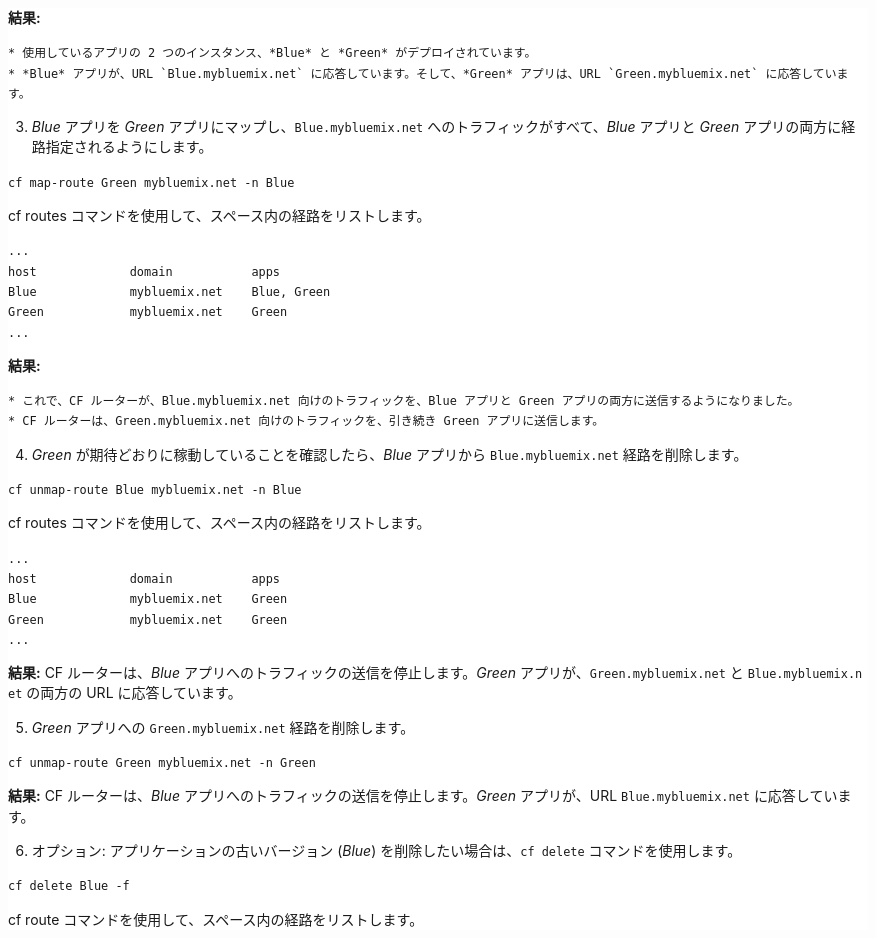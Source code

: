  **結果:**

    * 使用しているアプリの 2 つのインスタンス、*Blue* と *Green* がデプロイされています。
	* *Blue* アプリが、URL `Blue.mybluemix.net` に応答しています。そして、*Green* アプリは、URL `Green.mybluemix.net` に応答しています。

3. *Blue* アプリを *Green* アプリにマップし、`Blue.mybluemix.net` へのトラフィックがすべて、*Blue* アプリと *Green* アプリの両方に経路指定されるようにします。

  ```
cf map-route Green mybluemix.net -n Blue
  ```

  cf routes コマンドを使用して、スペース内の経路をリストします。

  ```
  ...
  host             domain           apps
  Blue             mybluemix.net    Blue, Green
  Green            mybluemix.net    Green
  ...
  ```

  **結果:**

    * これで、CF ルーターが、Blue.mybluemix.net 向けのトラフィックを、Blue アプリと Green アプリの両方に送信するようになりました。
	* CF ルーターは、Green.mybluemix.net 向けのトラフィックを、引き続き Green アプリに送信します。

4. *Green* が期待どおりに稼動していることを確認したら、*Blue* アプリから `Blue.mybluemix.net` 経路を削除します。

  ```
cf unmap-route Blue mybluemix.net -n Blue
  ```

  cf routes コマンドを使用して、スペース内の経路をリストします。

  ```
  ...
  host             domain           apps
  Blue             mybluemix.net    Green
  Green            mybluemix.net    Green
  ...
  ```

  **結果:** CF ルーターは、*Blue* アプリへのトラフィックの送信を停止します。*Green* アプリが、`Green.mybluemix.net` と `Blue.mybluemix.net` の両方の URL に応答しています。

5. *Green* アプリへの `Green.mybluemix.net` 経路を削除します。

  ```
cf unmap-route Green mybluemix.net -n Green
  ```

  **結果:** CF ルーターは、*Blue* アプリへのトラフィックの送信を停止します。*Green* アプリが、URL `Blue.mybluemix.net` に応答しています。

6. オプション: アプリケーションの古いバージョン (*Blue*) を削除したい場合は、`cf delete` コマンドを使用します。

  ```
cf delete Blue -f
  ```

  cf route コマンドを使用して、スペース内の経路をリストします。
